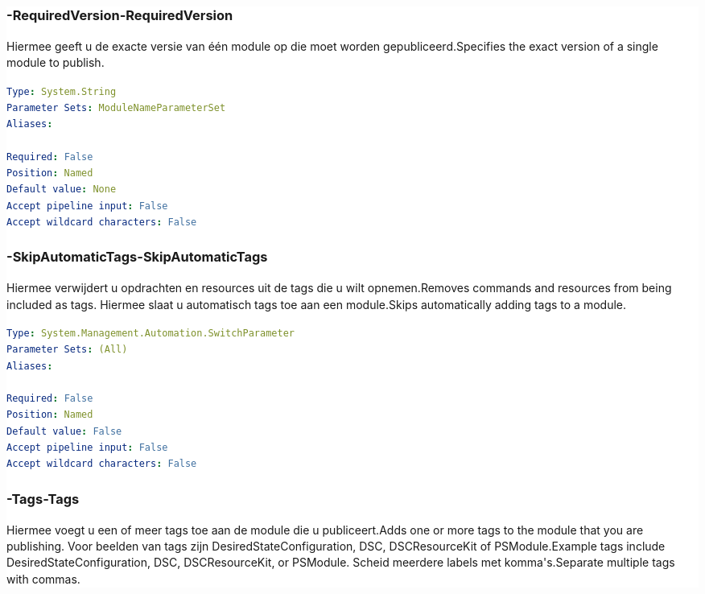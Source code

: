 ### <span data-ttu-id="5c3f7-163">-RequiredVersion</span><span class="sxs-lookup"><span data-stu-id="5c3f7-163">-RequiredVersion</span></span>

<span data-ttu-id="5c3f7-164">Hiermee geeft u de exacte versie van één module op die moet worden gepubliceerd.</span><span class="sxs-lookup"><span data-stu-id="5c3f7-164">Specifies the exact version of a single module to publish.</span></span>

```yaml
Type: System.String
Parameter Sets: ModuleNameParameterSet
Aliases:

Required: False
Position: Named
Default value: None
Accept pipeline input: False
Accept wildcard characters: False
```

### <span data-ttu-id="5c3f7-165">-SkipAutomaticTags</span><span class="sxs-lookup"><span data-stu-id="5c3f7-165">-SkipAutomaticTags</span></span>

<span data-ttu-id="5c3f7-166">Hiermee verwijdert u opdrachten en resources uit de tags die u wilt opnemen.</span><span class="sxs-lookup"><span data-stu-id="5c3f7-166">Removes commands and resources from being included as tags.</span></span> <span data-ttu-id="5c3f7-167">Hiermee slaat u automatisch tags toe aan een module.</span><span class="sxs-lookup"><span data-stu-id="5c3f7-167">Skips automatically adding tags to a module.</span></span>

```yaml
Type: System.Management.Automation.SwitchParameter
Parameter Sets: (All)
Aliases:

Required: False
Position: Named
Default value: False
Accept pipeline input: False
Accept wildcard characters: False
```

### <span data-ttu-id="5c3f7-168">-Tags</span><span class="sxs-lookup"><span data-stu-id="5c3f7-168">-Tags</span></span>

<span data-ttu-id="5c3f7-169">Hiermee voegt u een of meer tags toe aan de module die u publiceert.</span><span class="sxs-lookup"><span data-stu-id="5c3f7-169">Adds one or more tags to the module that you are publishing.</span></span> <span data-ttu-id="5c3f7-170">Voor beelden van tags zijn DesiredStateConfiguration, DSC, DSCResourceKit of PSModule.</span><span class="sxs-lookup"><span data-stu-id="5c3f7-170">Example tags include DesiredStateConfiguration, DSC, DSCResourceKit, or PSModule.</span></span> <span data-ttu-id="5c3f7-171">Scheid meerdere labels met komma's.</span><span class="sxs-lookup"><span data-stu-id="5c3f7-171">Separate multiple tags with commas.</span></span>
